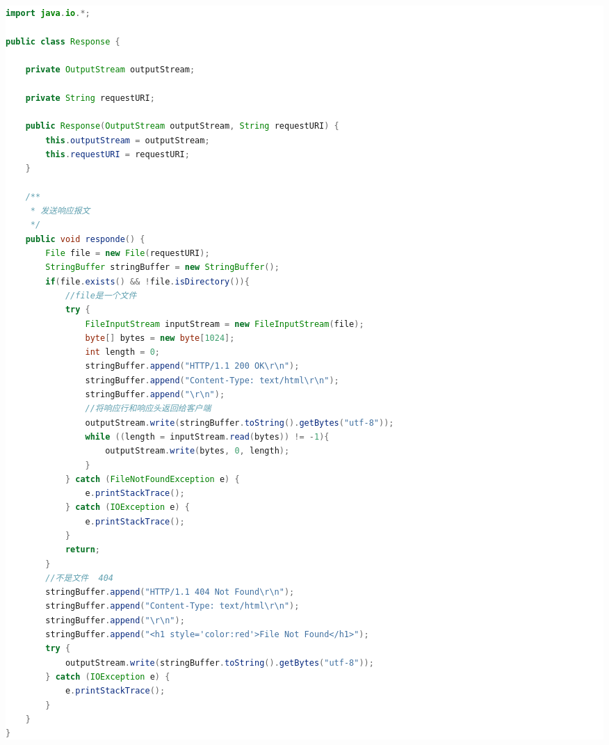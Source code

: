 ```java
import java.io.*;

public class Response {

    private OutputStream outputStream;

    private String requestURI;

    public Response(OutputStream outputStream, String requestURI) {
        this.outputStream = outputStream;
        this.requestURI = requestURI;
    }

    /**
     * 发送响应报文
     */
    public void responde() {
        File file = new File(requestURI);
        StringBuffer stringBuffer = new StringBuffer();
        if(file.exists() && !file.isDirectory()){
            //file是一个文件
            try {
                FileInputStream inputStream = new FileInputStream(file);
                byte[] bytes = new byte[1024];
                int length = 0;
                stringBuffer.append("HTTP/1.1 200 OK\r\n");
                stringBuffer.append("Content-Type: text/html\r\n");
                stringBuffer.append("\r\n");
                //将响应行和响应头返回给客户端
                outputStream.write(stringBuffer.toString().getBytes("utf-8"));
                while ((length = inputStream.read(bytes)) != -1){
                    outputStream.write(bytes, 0, length);
                }
            } catch (FileNotFoundException e) {
                e.printStackTrace();
            } catch (IOException e) {
                e.printStackTrace();
            }
            return;
        }
        //不是文件  404
        stringBuffer.append("HTTP/1.1 404 Not Found\r\n");
        stringBuffer.append("Content-Type: text/html\r\n");
        stringBuffer.append("\r\n");
        stringBuffer.append("<h1 style='color:red'>File Not Found</h1>");
        try {
            outputStream.write(stringBuffer.toString().getBytes("utf-8"));
        } catch (IOException e) {
            e.printStackTrace();
        }
    }
}
```
